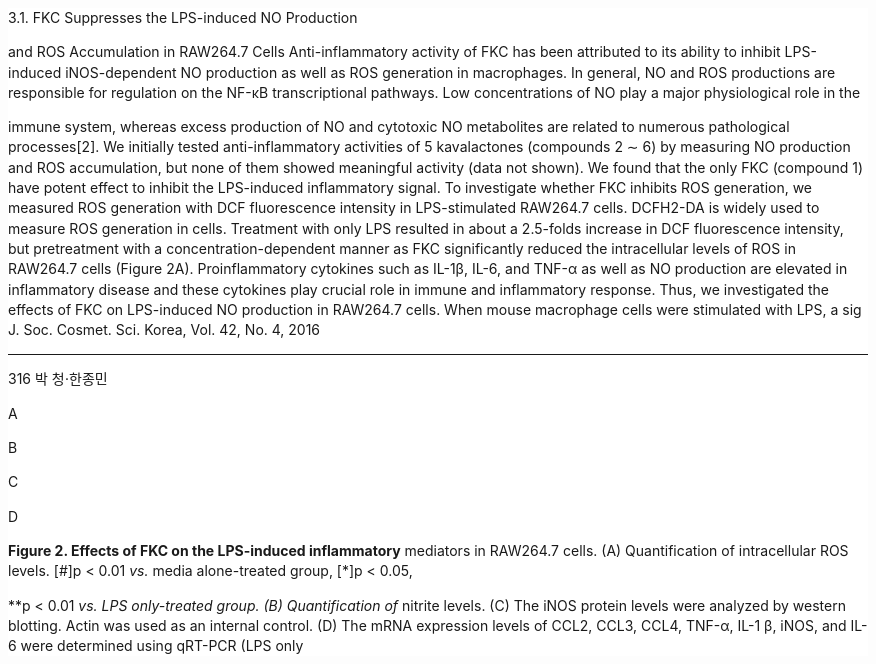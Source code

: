3.1. FKC Suppresses the LPS-induced NO Production

and ROS Accumulation in RAW264.7 Cells
Anti-inflammatory activity of FKC has been attributed
to its ability to inhibit LPS-induced iNOS-dependent NO
production as well as ROS generation in macrophages. In
general, NO and ROS productions are responsible for regulation on the NF-κB transcriptional pathways. Low concentrations of NO play a major physiological role in the


immune system, whereas excess production of NO and
cytotoxic NO metabolites are related to numerous pathological processes[2].
We initially tested anti-inflammatory activities of 5 kavalactones (compounds 2 ∼ 6) by measuring NO production and ROS accumulation, but none of them showed
meaningful activity (data not shown). We found that the
only FKC (compound 1) have potent effect to inhibit the
LPS-induced inflammatory signal.
To investigate whether FKC inhibits ROS generation,
we measured ROS generation with DCF fluorescence intensity in LPS-stimulated RAW264.7 cells. DCFH2-DA is
widely used to measure ROS generation in cells.
Treatment with only LPS resulted in about a 2.5-folds increase in DCF fluorescence intensity, but pretreatment
with a concentration-dependent manner as FKC significantly reduced the intracellular levels of ROS in
RAW264.7 cells (Figure 2A). Proinflammatory cytokines
such as IL-1β, IL-6, and TNF-α as well as NO production are elevated in inflammatory disease and these
cytokines play crucial role in immune and inflammatory
response. Thus, we investigated the effects of FKC on
LPS-induced NO production in RAW264.7 cells. When
mouse macrophage cells were stimulated with LPS, a sig
J. Soc. Cosmet. Sci. Korea, Vol. 42, No. 4, 2016


-----

316 박 청⋅한종민


A

B

C

D

**Figure 2. Effects of FKC on the LPS-induced inflammatory**
mediators in RAW264.7 cells. (A) Quantification of intracellular
ROS levels. [#]p < 0.01 _vs._ media alone-treated group, [*]p < 0.05,

**p < 0.01 _vs. LPS only-treated group. (B) Quantification of_
nitrite levels. (C) The iNOS protein levels were analyzed by
western blotting. Actin was used as an internal control. (D) The
mRNA expression levels of CCL2, CCL3, CCL4, TNF-α, IL-1
β, iNOS, and IL-6 were determined using qRT-PCR (LPS only
